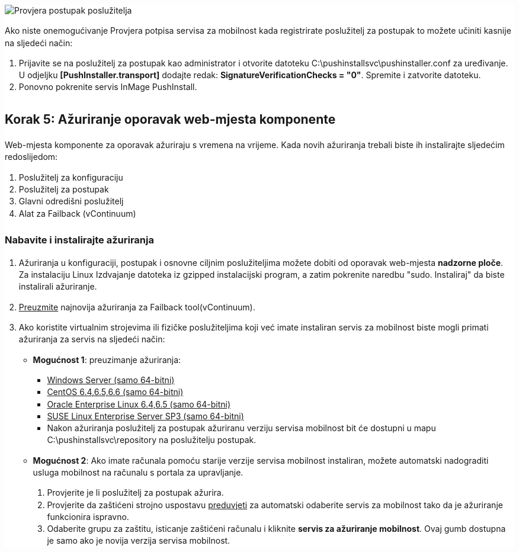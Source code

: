 ![Provjera postupak poslužitelja](./media/site-recovery-vmware-to-azure-classic-legacy/ps-register.png)

Ako niste onemogućivanje Provjera potpisa servisa za mobilnost kada registrirate poslužitelj za postupak to možete učiniti kasnije na sljedeći način:

1. Prijavite se na poslužitelj za postupak kao administrator i otvorite datoteku C:\pushinstallsvc\pushinstaller.conf za uređivanje. U odjeljku **[PushInstaller.transport]** dodajte redak: **SignatureVerificationChecks = "0"**. Spremite i zatvorite datoteku.
2. Ponovno pokrenite servis InMage PushInstall.


## <a name="step-5-update-site-recovery-components"></a>Korak 5: Ažuriranje oporavak web-mjesta komponente

Web-mjesta komponente za oporavak ažuriraju s vremena na vrijeme. Kada novih ažuriranja trebali biste ih instalirajte sljedećim redoslijedom:

1. Poslužitelj za konfiguraciju
2. Poslužitelj za postupak
3. Glavni odredišni poslužitelj
4. Alat za Failback (vContinuum)

### <a name="obtain-and-install-the-updates"></a>Nabavite i instalirajte ažuriranja


1. Ažuriranja u konfiguraciji, postupak i osnovne ciljnim poslužiteljima možete dobiti od oporavak web-mjesta **nadzorne ploče**. Za instalaciju Linux Izdvajanje datoteka iz gzipped instalacijski program, a zatim pokrenite naredbu "sudo. Instaliraj" da biste instalirali ažuriranje.
2. [Preuzmite](http://go.microsoft.com/fwlink/?LinkID=533813) najnovija ažuriranja za Failback tool(vContinuum).
3. Ako koristite virtualnim strojevima ili fizičke poslužiteljima koji već imate instaliran servis za mobilnost biste mogli primati ažuriranja za servis na sljedeći način:

    - **Mogućnost 1**: preuzimanje ažuriranja:
        - [Windows Server (samo 64-bitni)](http://download.microsoft.com/download/8/4/8/8487F25A-E7D9-4810-99E4-6C18DF13A6D3/Microsoft-ASR_UA_8.4.0.0_Windows_GA_28Jul2015_release.exe)
        - [CentOS 6.4,6.5,6.6 (samo 64-bitni)](http://download.microsoft.com/download/7/E/D/7ED50614-1FE1-41F8-B4D2-25D73F623E9B/Microsoft-ASR_UA_8.4.0.0_RHEL6-64_GA_28Jul2015_release.tar.gz)
        - [Oracle Enterprise Linux 6.4,6.5 (samo 64-bitni)](http://download.microsoft.com/download/5/2/6/526AFE4B-7280-4DC6-B10B-BA3FD18B8091/Microsoft-ASR_UA_8.4.0.0_OL6-64_GA_28Jul2015_release.tar.gz)
        - [SUSE Linux Enterprise Server SP3 (samo 64-bitni)](http://download.microsoft.com/download/B/4/2/B4229162-C25C-4DB2-AD40-D0AE90F92305/Microsoft-ASR_UA_8.4.0.0_SLES11-SP3-64_GA_28Jul2015_release.tar.gz)
        - Nakon ažuriranja poslužitelj za postupak ažuriranu verziju servisa mobilnost bit će dostupni u mapu C:\pushinstallsvc\repository na poslužitelju postupak.
    - **Mogućnost 2**: Ako imate računala pomoću starije verzije servisa mobilnost instaliran, možete automatski nadograditi usluga mobilnost na računalu s portala za upravljanje.

        1. Provjerite je li poslužitelj za postupak ažurira.
        2. Provjerite da zaštićeni strojno uspostavu [preduvjeti](#install-the-mobility-service-automatically) za automatski odaberite servis za mobilnost tako da je ažuriranje funkcionira ispravno.
        2. Odaberite grupu za zaštitu, isticanje zaštićeni računalu i kliknite **servis za ažuriranje mobilnost**. Ovaj gumb dostupna je samo ako je novija verzija servisa mobilnost. 
